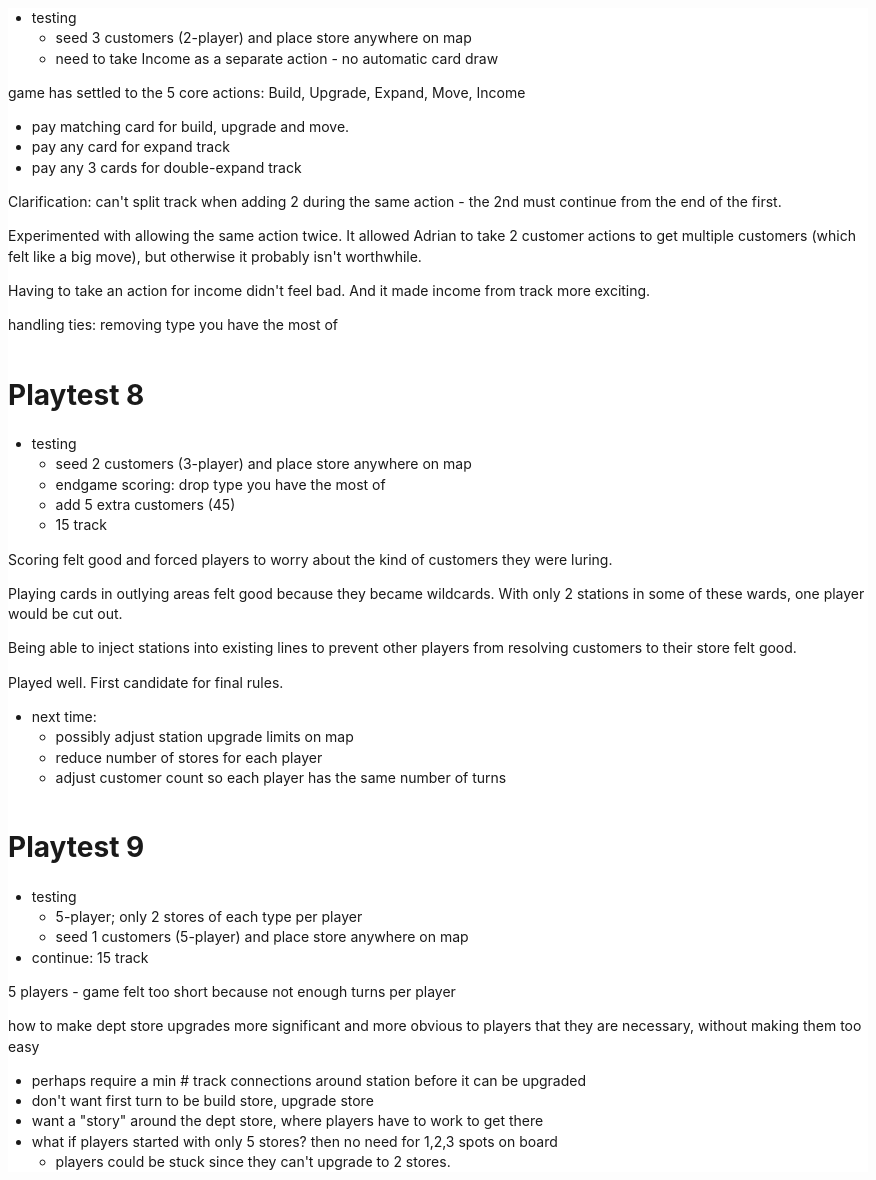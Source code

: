 * testing
	* seed 3 customers (2-player) and place store anywhere on map
	* need to take Income as a separate action -  no automatic card draw

game has settled to the 5 core actions: Build, Upgrade, Expand, Move, Income

* pay matching card for build, upgrade and move.
* pay any card for expand track
* pay any 3 cards for double-expand track

Clarification: can't split track when adding 2 during the same action - the 2nd must continue from the end of the first.

Experimented with allowing the same action twice. It allowed Adrian to take 2 customer actions to get multiple customers (which felt like a big move), but otherwise it probably isn't worthwhile.

Having to take an action for income didn't feel bad. And it made income from track more exciting.

handling ties: removing type you have the most of

# Playtest 8

* testing
	* seed 2 customers (3-player) and place store anywhere on map
	* endgame scoring: drop type you have the most of
	* add 5 extra customers (45)
	* 15 track

Scoring felt good and forced players to worry about the kind of customers they were luring.

Playing cards in outlying areas felt good because they became wildcards. With only 2 stations in some of these wards, one player would be cut out.

Being able to inject stations into existing lines to prevent other players from resolving customers to their store felt good.

Played well. First candidate for final rules.

* next time:
	* possibly adjust station upgrade limits on map
	* reduce number of stores for each player
	* adjust customer count so each player has the same number of turns

# Playtest 9

* testing
	* 5-player; only 2 stores of each type per player
	* seed 1 customers (5-player) and place store anywhere on map
* continue: 15 track

5 players - game felt too short because not enough turns per player

how to make dept store upgrades more significant and more obvious to players that they are necessary, without making them too easy

* perhaps require a min # track connections around station before it can be upgraded
* don't want first turn to be build store, upgrade store
* want a "story" around the dept store, where players have to work to get there
* what if players started with only 5 stores? then no need for 1,2,3 spots on board
	* players could be stuck since they can't upgrade to 2 stores.
